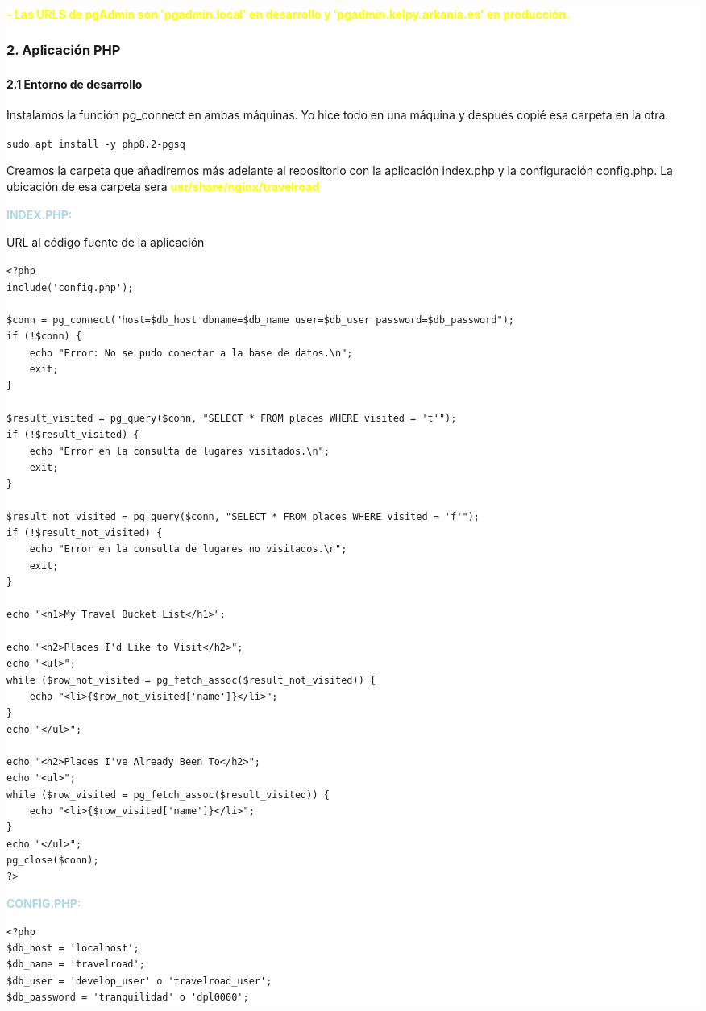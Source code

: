 <b style=color:yellow>- Las URLS de pgAdmin son 'pgadmin.local' en desarrollo y 'pgadmin.kelpy.arkania.es' en producción.</b>
### 2. Aplicación PHP
#### 2.1 Entorno de desarrollo
Instalamos la función pg_connect en ambas máquinas. Yo hice todo en una máquina y después copié esa carpeta en la otra.
```
sudo apt install -y php8.2-pgsq
```
Creamos la carpeta que añadiremos más adelante al repositorio con la aplicación index.php y la configuración config.php.
La ubicación de esa carpeta sera <b style=color:yellow;>usr/share/nginx/travelroad</b>

<b style=color:lightblue>INDEX.PHP:</b> 

[URL al código fuente de la aplicación](<https://github.com/kelpygomez/travelroad/blob/main/a1/travelroad-local/index.php>)
```
<?php
include('config.php');

$conn = pg_connect("host=$db_host dbname=$db_name user=$db_user password=$db_password");
if (!$conn) {
    echo "Error: No se pudo conectar a la base de datos.\n";
    exit;
}

$result_visited = pg_query($conn, "SELECT * FROM places WHERE visited = 't'");
if (!$result_visited) {
    echo "Error en la consulta de lugares visitados.\n";
    exit;
}

$result_not_visited = pg_query($conn, "SELECT * FROM places WHERE visited = 'f'");
if (!$result_not_visited) {
    echo "Error en la consulta de lugares no visitados.\n";
    exit;
}

echo "<h1>My Travel Bucket List</h1>";

echo "<h2>Places I'd Like to Visit</h2>";
echo "<ul>";
while ($row_not_visited = pg_fetch_assoc($result_not_visited)) {
    echo "<li>{$row_not_visited['name']}</li>";
}
echo "</ul>";

echo "<h2>Places I've Already Been To</h2>";
echo "<ul>";
while ($row_visited = pg_fetch_assoc($result_visited)) {
    echo "<li>{$row_visited['name']}</li>";
}
echo "</ul>";
pg_close($conn);
?>
```
<b style=color:lightblue>CONFIG.PHP:</b> 
```
<?php
$db_host = 'localhost';
$db_name = 'travelroad';
$db_user = 'develop_user' o 'travelroad_user';
$db_password = 'tranquilidad' o 'dpl0000';
```
